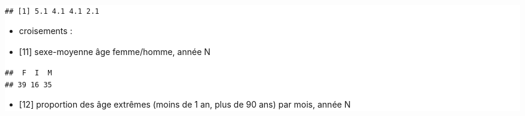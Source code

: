 ```
## [1] 5.1 4.1 4.1 2.1
```

- croisements : 

- [11] sexe-moyenne âge femme/homme, année N

```
##  F  I  M 
## 39 16 35
```

- [12] proportion des âge extrêmes (moins de 1 an, plus de 90 ans) par mois, année N
